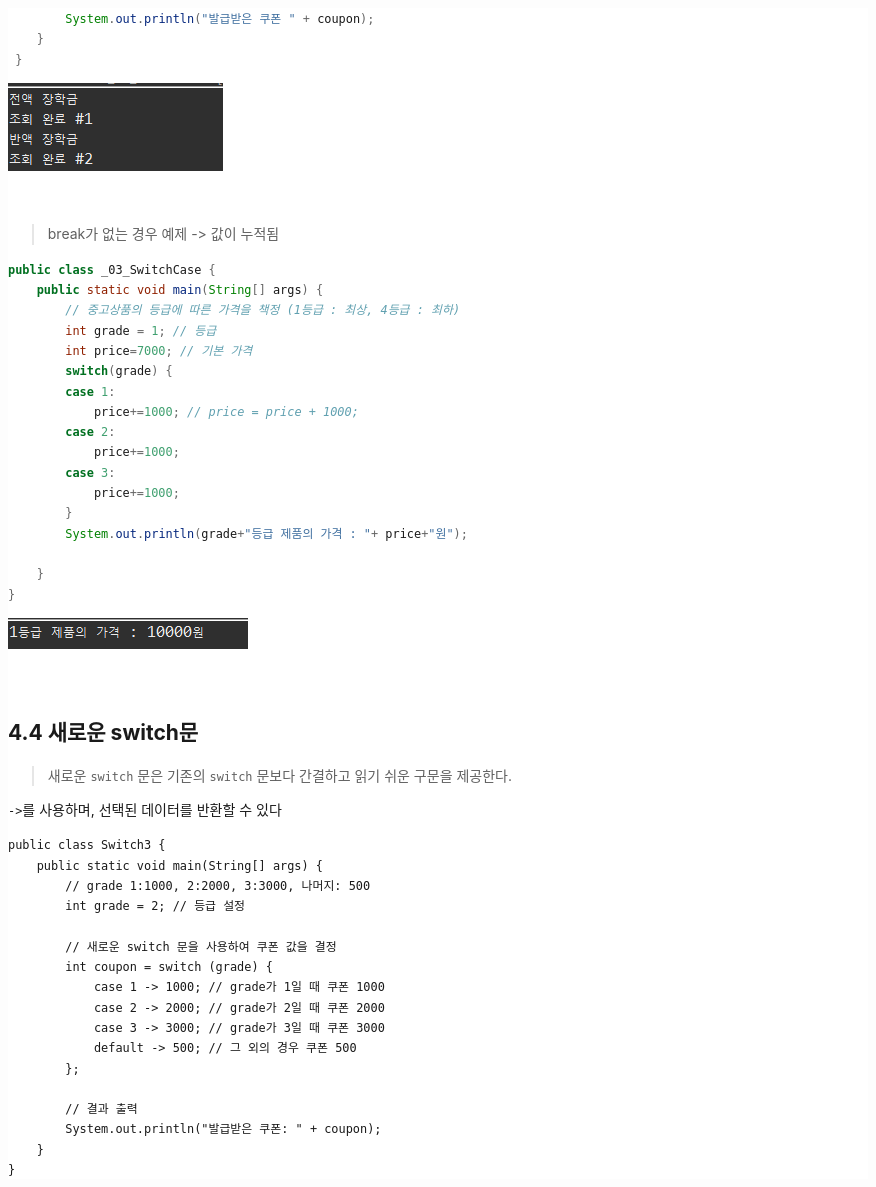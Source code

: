 ```java
        System.out.println("발급받은 쿠폰 " + coupon);
    }
 }
```

![](/assets/images/2024/2024-04-04-18-53-38.png)

<br>

> break가 없는 경우 예제 -> 값이 누적됨

```java
public class _03_SwitchCase {
	public static void main(String[] args) {
		// 중고상품의 등급에 따른 가격을 책정 (1등급 : 최상, 4등급 : 최하)
		int grade = 1; // 등급
		int price=7000; // 기본 가격
		switch(grade) {
		case 1:
			price+=1000; // price = price + 1000;
		case 2:
			price+=1000;
		case 3:
			price+=1000;
		}
		System.out.println(grade+"등급 제품의 가격 : "+ price+"원");

	}
}
```

![](/assets/images/2024/2024-04-04-19-01-43.png)

<br>

## 4.4 새로운 switch문

> 새로운 `switch` 문은 기존의 `switch` 문보다 간결하고 읽기 쉬운 구문을 제공한다.

`->`를 사용하며, 선택된 데이터를 반환할 수 있다

```tsx
public class Switch3 {
    public static void main(String[] args) {
        // grade 1:1000, 2:2000, 3:3000, 나머지: 500
        int grade = 2; // 등급 설정

        // 새로운 switch 문을 사용하여 쿠폰 값을 결정
        int coupon = switch (grade) {
            case 1 -> 1000; // grade가 1일 때 쿠폰 1000
            case 2 -> 2000; // grade가 2일 때 쿠폰 2000
            case 3 -> 3000; // grade가 3일 때 쿠폰 3000
            default -> 500; // 그 외의 경우 쿠폰 500
        };

        // 결과 출력
        System.out.println("발급받은 쿠폰: " + coupon);
    }
}
```